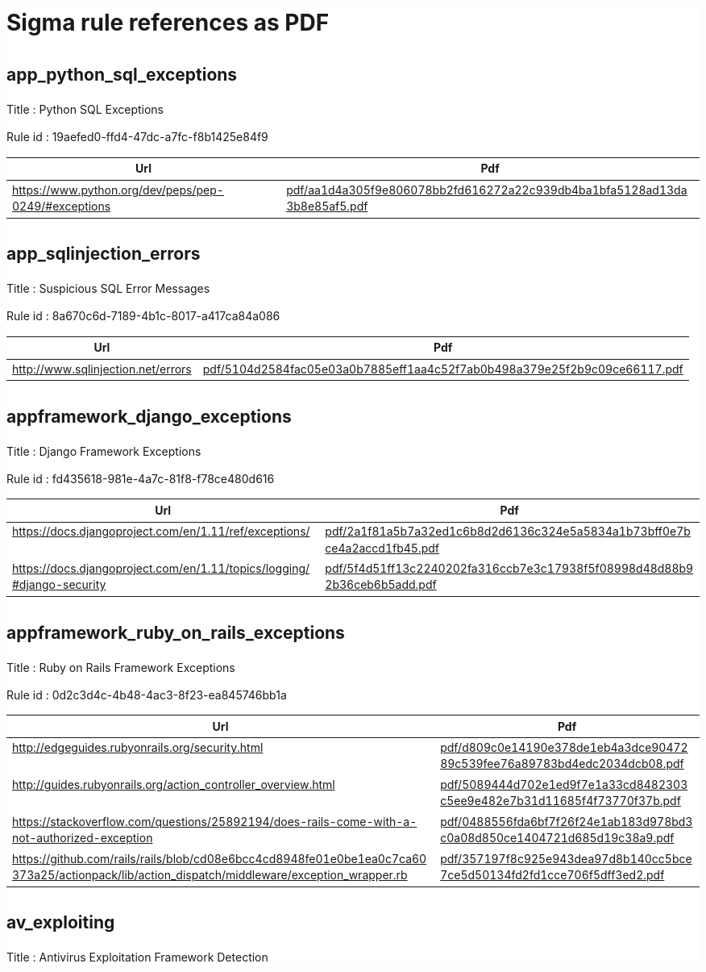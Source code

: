 # Sigma rule references as PDF

## app_python_sql_exceptions
Title : Python SQL Exceptions

Rule id : 19aefed0-ffd4-47dc-a7fc-f8b1425e84f9

| Url | Pdf |
| --- | --- |
| https://www.python.org/dev/peps/pep-0249/#exceptions | [pdf/aa1d4a305f9e806078bb2fd616272a22c939db4ba1bfa5128ad13da3b8e85af5.pdf](pdf/aa1d4a305f9e806078bb2fd616272a22c939db4ba1bfa5128ad13da3b8e85af5.pdf) |


## app_sqlinjection_errors
Title : Suspicious SQL Error Messages

Rule id : 8a670c6d-7189-4b1c-8017-a417ca84a086

| Url | Pdf |
| --- | --- |
| http://www.sqlinjection.net/errors | [pdf/5104d2584fac05e03a0b7885eff1aa4c52f7ab0b498a379e25f2b9c09ce66117.pdf](pdf/5104d2584fac05e03a0b7885eff1aa4c52f7ab0b498a379e25f2b9c09ce66117.pdf) |


## appframework_django_exceptions
Title : Django Framework Exceptions

Rule id : fd435618-981e-4a7c-81f8-f78ce480d616

| Url | Pdf |
| --- | --- |
| https://docs.djangoproject.com/en/1.11/ref/exceptions/ | [pdf/2a1f81a5b7a32ed1c6b8d2d6136c324e5a5834a1b73bff0e7bce4a2accd1fb45.pdf](pdf/2a1f81a5b7a32ed1c6b8d2d6136c324e5a5834a1b73bff0e7bce4a2accd1fb45.pdf) |
| https://docs.djangoproject.com/en/1.11/topics/logging/#django-security | [pdf/5f4d51ff13c2240202fa316ccb7e3c17938f5f08998d48d88b92b36ceb6b5add.pdf](pdf/5f4d51ff13c2240202fa316ccb7e3c17938f5f08998d48d88b92b36ceb6b5add.pdf) |


## appframework_ruby_on_rails_exceptions
Title : Ruby on Rails Framework Exceptions

Rule id : 0d2c3d4c-4b48-4ac3-8f23-ea845746bb1a

| Url | Pdf |
| --- | --- |
| http://edgeguides.rubyonrails.org/security.html | [pdf/d809c0e14190e378de1eb4a3dce9047289c539fee76a89783bd4edc2034dcb08.pdf](pdf/d809c0e14190e378de1eb4a3dce9047289c539fee76a89783bd4edc2034dcb08.pdf) |
| http://guides.rubyonrails.org/action_controller_overview.html | [pdf/5089444d702e1ed9f7e1a33cd8482303c5ee9e482e7b31d11685f4f73770f37b.pdf](pdf/5089444d702e1ed9f7e1a33cd8482303c5ee9e482e7b31d11685f4f73770f37b.pdf) |
| https://stackoverflow.com/questions/25892194/does-rails-come-with-a-not-authorized-exception | [pdf/0488556fda6bf7f26f24e1ab183d978bd3c0a08d850ce1404721d685d19c38a9.pdf](pdf/0488556fda6bf7f26f24e1ab183d978bd3c0a08d850ce1404721d685d19c38a9.pdf) |
| https://github.com/rails/rails/blob/cd08e6bcc4cd8948fe01e0be1ea0c7ca60373a25/actionpack/lib/action_dispatch/middleware/exception_wrapper.rb | [pdf/357197f8c925e943dea97d8b140cc5bce7ce5d50134fd2fd1cce706f5dff3ed2.pdf](pdf/357197f8c925e943dea97d8b140cc5bce7ce5d50134fd2fd1cce706f5dff3ed2.pdf) |


## av_exploiting
Title : Antivirus Exploitation Framework Detection
